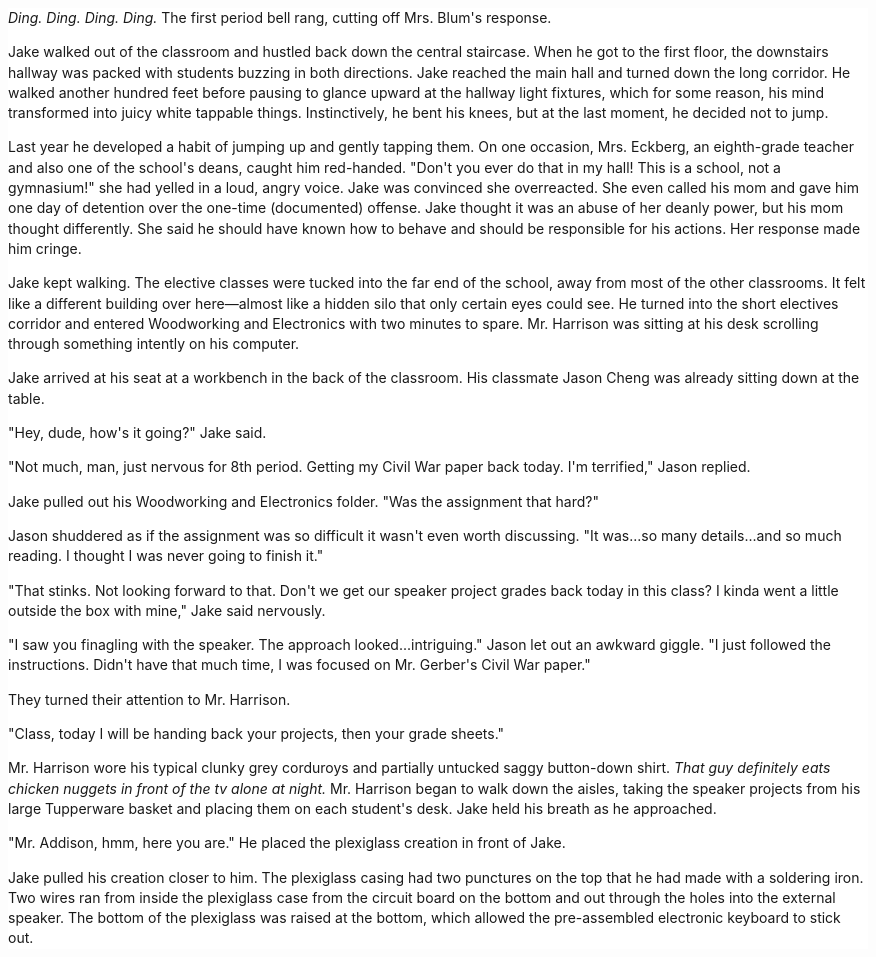 _Ding. Ding. Ding. Ding._ The first period bell rang, cutting off Mrs. Blum's response.

Jake walked out of the classroom and hustled back down the central staircase. When he got to the first floor, the downstairs hallway was packed with students buzzing in both directions. Jake reached the main hall and turned down the long corridor. He walked another hundred feet before pausing to glance upward at the hallway light fixtures, which for some reason, his mind transformed into juicy white tappable things. Instinctively, he bent his knees, but at the last moment, he decided not to jump.

Last year he developed a habit of jumping up and gently tapping them. On one occasion, Mrs. Eckberg, an eighth-grade teacher and also one of the school's deans, caught him red-handed. "Don't you ever do that in my hall! This is a school, not a gymnasium!" she had yelled in a loud, angry voice. Jake was convinced she overreacted. She even called his mom and gave him one day of detention over the one-time (documented) offense. Jake thought it was an abuse of her deanly power, but his mom thought differently. She said he should have known how to behave and should be responsible for his actions. Her response made him cringe.

Jake kept walking. The elective classes were tucked into the far end of the school, away from most of the other classrooms. It felt like a different building over here—almost like a hidden silo that only certain eyes could see. He turned into the short electives corridor and entered Woodworking and Electronics with two minutes to spare. Mr. Harrison was sitting at his desk scrolling through something intently on his computer.

Jake arrived at his seat at a workbench in the back of the classroom. His classmate Jason Cheng was already sitting down at the table.

"Hey, dude, how's it going?" Jake said.

"Not much, man, just nervous for 8th period. Getting my Civil War paper back today. I'm terrified," Jason replied.

Jake pulled out his Woodworking and Electronics folder. "Was the assignment that hard?"

Jason shuddered as if the assignment was so difficult it wasn't even worth discussing. "It was...so many details...and so much reading. I thought I was never going to finish it."

"That stinks. Not looking forward to that. Don't we get our speaker project grades back today in this class? I kinda went a little outside the box with mine," Jake said nervously.

"I saw you finagling with the speaker. The approach looked...intriguing." Jason let out an awkward giggle. "I just followed the instructions. Didn't have that much time, I was focused on Mr. Gerber's Civil War paper."

They turned their attention to Mr. Harrison.

"Class, today I will be handing back your projects, then your grade sheets."

Mr. Harrison wore his typical clunky grey corduroys and partially untucked saggy button-down shirt. _That guy definitely eats chicken nuggets in front of the tv alone at night._ Mr. Harrison began to walk down the aisles, taking the speaker projects from his large Tupperware basket and placing them on each student's desk. Jake held his breath as he approached.

"Mr. Addison, hmm, here you are." He placed the plexiglass creation in front of Jake.

Jake pulled his creation closer to him. The plexiglass casing had two punctures on the top that he had made with a soldering iron. Two wires ran from inside the plexiglass case from the circuit board on the bottom and out through the holes into the external speaker. The bottom of the plexiglass was raised at the bottom, which allowed the pre-assembled electronic keyboard to stick out.
